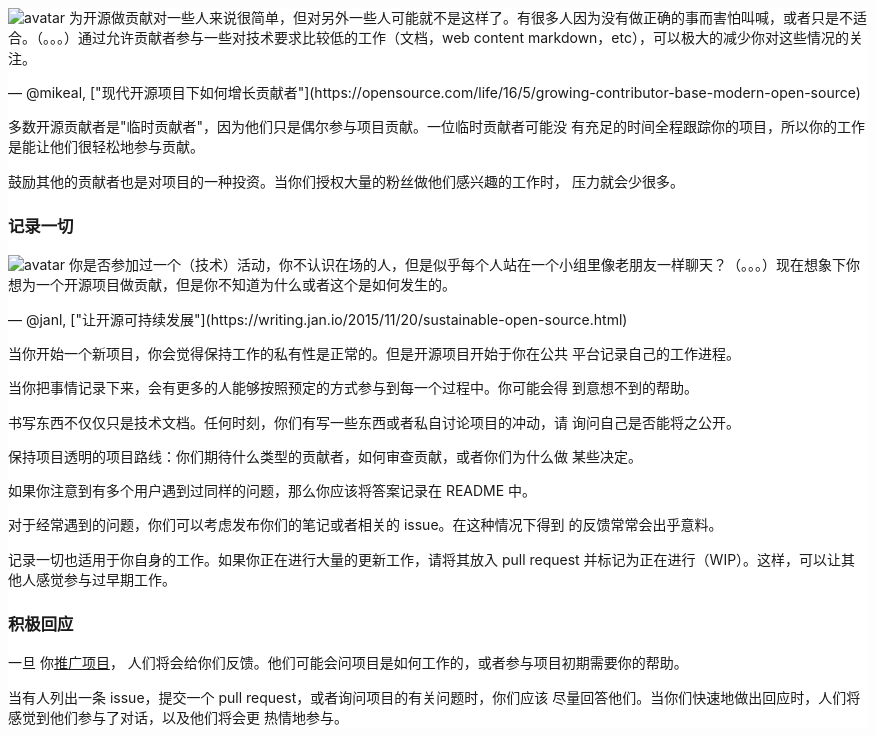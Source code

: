 <aside markdown="1" class="pquote">
  <img src="https://avatars.githubusercontent.com/mikeal?s=180" class="pquote-avatar" alt="avatar">
  为开源做贡献对一些人来说很简单，但对另外一些人可能就不是这样了。有很多人因为没有做正确的事而害怕叫喊，或者只是不适合。（。。。）通过允许贡献者参与一些对技术要求比较低的工作（文档，web content markdown，etc），可以极大的减少你对这些情况的关注。
  <p markdown="1" class="pquote-credit">
— @mikeal, ["现代开源项目下如何增长贡献者"](https://opensource.com/life/16/5/growing-contributor-base-modern-open-source)
  </p>
</aside>

多数开源贡献者是"临时贡献者"，因为他们只是偶尔参与项目贡献。一位临时贡献者可能没
有充足的时间全程跟踪你的项目，所以你的工作是能让他们很轻松地参与贡献。

鼓励其他的贡献者也是对项目的一种投资。当你们授权大量的粉丝做他们感兴趣的工作时，
压力就会少很多。

### 记录一切

<aside markdown="1" class="pquote">
  <img src="https://avatars.githubusercontent.com/janl?s=180" class="pquote-avatar" alt="avatar">
  你是否参加过一个（技术）活动，你不认识在场的人，但是似乎每个人站在一个小组里像老朋友一样聊天？（。。。）现在想象下你想为一个开源项目做贡献，但是你不知道为什么或者这个是如何发生的。

  <p markdown="1" class="pquote-credit">
— @janl, ["让开源可持续发展"](https://writing.jan.io/2015/11/20/sustainable-open-source.html)
  </p>
</aside>

当你开始一个新项目，你会觉得保持工作的私有性是正常的。但是开源项目开始于你在公共
平台记录自己的工作进程。

当你把事情记录下来，会有更多的人能够按照预定的方式参与到每一个过程中。你可能会得
到意想不到的帮助。

书写东西不仅仅只是技术文档。任何时刻，你们有写一些东西或者私自讨论项目的冲动，请
询问自己是否能将之公开。

保持项目透明的项目路线：你们期待什么类型的贡献者，如何审查贡献，或者你们为什么做
某些决定。

如果你注意到有多个用户遇到过同样的问题，那么你应该将答案记录在 README 中。

对于经常遇到的问题，你们可以考虑发布你们的笔记或者相关的 issue。在这种情况下得到
的反馈常常会出乎意料。

记录一切也适用于你自身的工作。如果你正在进行大量的更新工作，请将其放入 pull
request 并标记为正在进行（WIP）。这样，可以让其他人感觉参与过早期工作。

### 积极回应

一旦
你[推广项目](https://github.com/liadbiz/opensource-contribute-guide-chinise/blob/master/github-open-source-guide-03.md)，
人们将会给你们反馈。他们可能会问项目是如何工作的，或者参与项目初期需要你的帮助。

当有人列出一条 issue，提交一个 pull request，或者询问项目的有关问题时，你们应该
尽量回答他们。当你们快速地做出回应时，人们将感觉到他们参与了对话，以及他们将会更
热情地参与。
